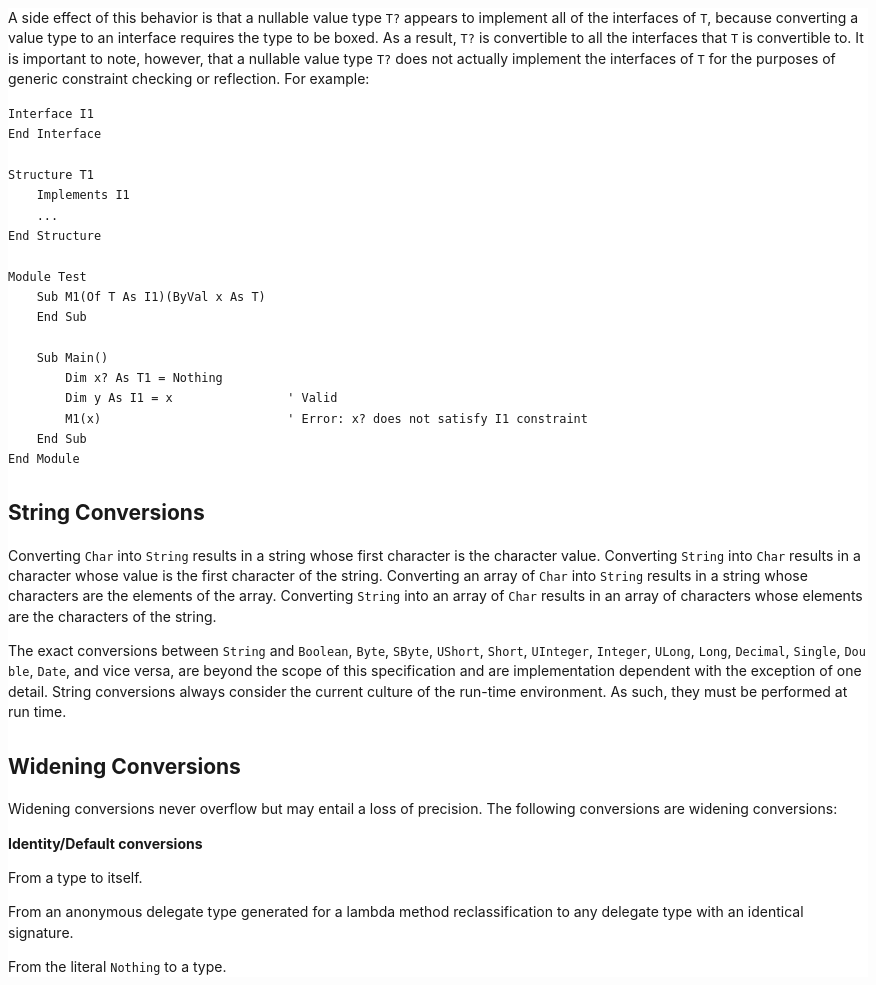 A side effect of this behavior is that a nullable value type `T?` appears to implement all of the interfaces of `T`, because converting a value type to an interface requires the type to be boxed. As a result, `T?` is convertible to all the interfaces that `T` is convertible to. It is important to note, however, that a nullable value type `T?` does not actually implement the interfaces of `T` for the purposes of generic constraint checking or reflection. For example:

```VB.net
Interface I1
End Interface

Structure T1
    Implements I1
    ...
End Structure

Module Test
    Sub M1(Of T As I1)(ByVal x As T)
    End Sub

    Sub Main()
        Dim x? As T1 = Nothing
        Dim y As I1 = x                ' Valid
        M1(x)                          ' Error: x? does not satisfy I1 constraint
    End Sub
End Module
```

## String Conversions

Converting `Char` into `String` results in a string whose first character is the character value. Converting `String` into `Char` results in a character whose value is the first character of the string. Converting an array of `Char` into `String` results in a string whose characters are the elements of the array. Converting `String` into an array of `Char` results in an array of characters whose elements are the characters of the string.

The exact conversions between `String` and `Boolean`, `Byte`, `SByte`, `UShort`, `Short`, `UInteger`, `Integer`, `ULong`, `Long`, `Decimal`, `Single`, `Double`, `Date`, and vice versa, are beyond the scope of this specification and are implementation dependent with the exception of one detail. String conversions always consider the current culture of the run-time environment. As such, they must be performed at run time.

## Widening Conversions

Widening conversions never overflow but may entail a loss of precision. The following conversions are widening conversions:

__Identity/Default conversions__

From a type to itself.

From an anonymous delegate type generated for a lambda method reclassification to any delegate type with an identical signature.

From the literal `Nothing` to a type.
